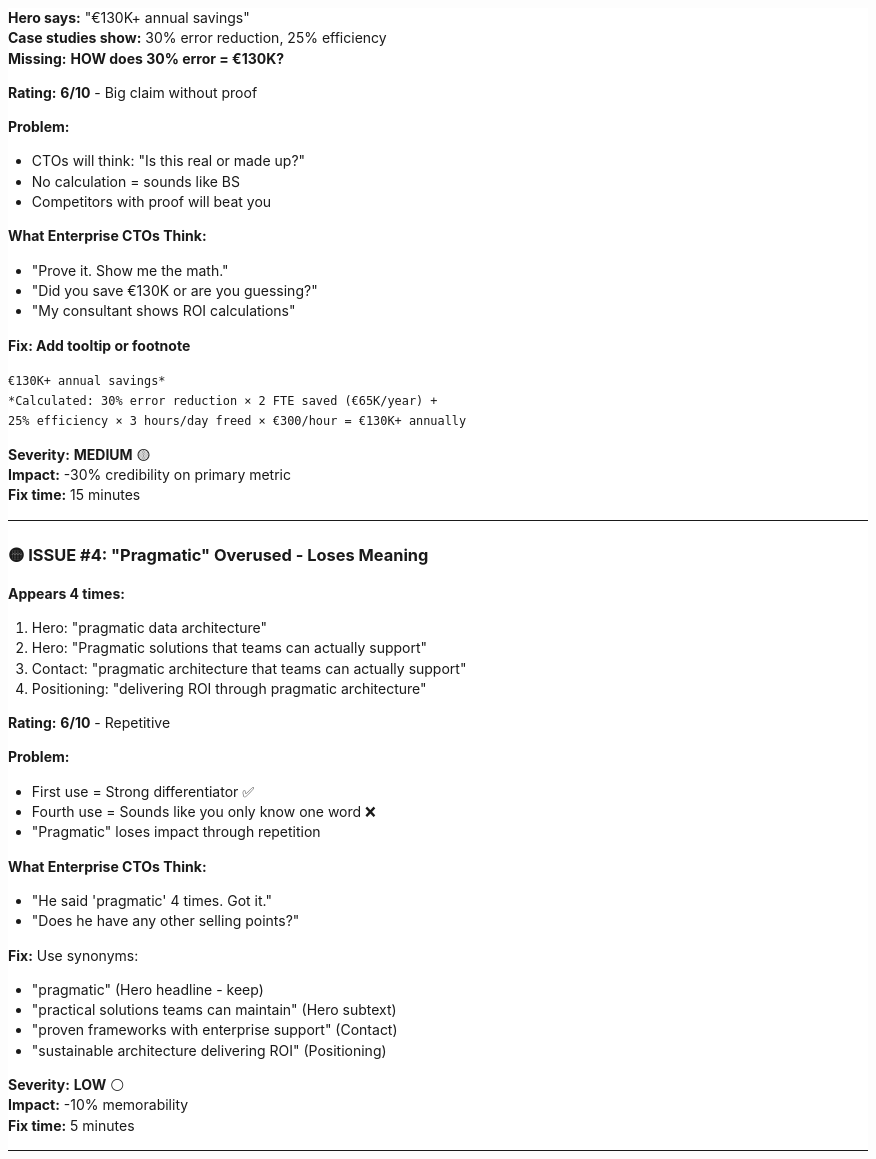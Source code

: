 **Hero says:** "€130K+ annual savings"  
**Case studies show:** 30% error reduction, 25% efficiency  
**Missing:** **HOW does 30% error = €130K?**

**Rating:** **6/10** - Big claim without proof

**Problem:**
- CTOs will think: "Is this real or made up?"
- No calculation = sounds like BS
- Competitors with proof will beat you

**What Enterprise CTOs Think:**
- "Prove it. Show me the math."
- "Did you save €130K or are you guessing?"
- "My consultant shows ROI calculations"

**Fix: Add tooltip or footnote**
```
€130K+ annual savings*
*Calculated: 30% error reduction × 2 FTE saved (€65K/year) + 
25% efficiency × 3 hours/day freed × €300/hour = €130K+ annually
```

**Severity:** **MEDIUM** 🟡  
**Impact:** -30% credibility on primary metric  
**Fix time:** 15 minutes

---

### **🟡 ISSUE #4: "Pragmatic" Overused - Loses Meaning**

**Appears 4 times:**
1. Hero: "pragmatic data architecture"
2. Hero: "Pragmatic solutions that teams can actually support"
3. Contact: "pragmatic architecture that teams can actually support"
4. Positioning: "delivering ROI through pragmatic architecture"

**Rating:** **6/10** - Repetitive

**Problem:**
- First use = Strong differentiator ✅
- Fourth use = Sounds like you only know one word ❌
- "Pragmatic" loses impact through repetition

**What Enterprise CTOs Think:**
- "He said 'pragmatic' 4 times. Got it."
- "Does he have any other selling points?"

**Fix:**
Use synonyms:
- "pragmatic" (Hero headline - keep)
- "practical solutions teams can maintain" (Hero subtext)
- "proven frameworks with enterprise support" (Contact)
- "sustainable architecture delivering ROI" (Positioning)

**Severity:** **LOW** ⚪  
**Impact:** -10% memorability  
**Fix time:** 5 minutes

---